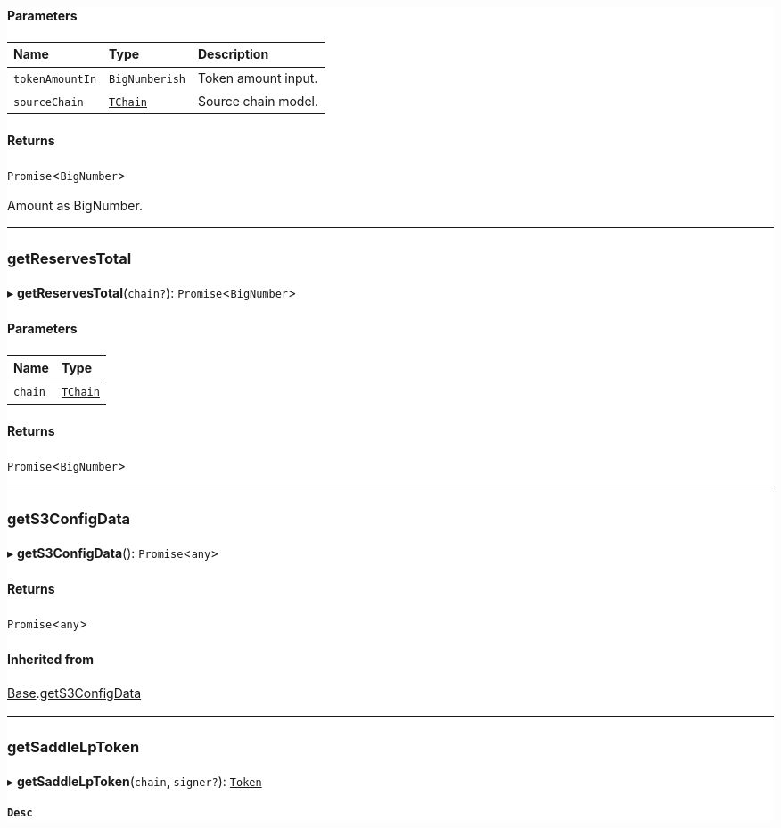 #### Parameters

| Name | Type | Description |
| :------ | :------ | :------ |
| `tokenAmountIn` | `BigNumberish` | Token amount input. |
| `sourceChain` | [`TChain`](../modules.md#tchain) | Source chain model. |

#### Returns

`Promise`<`BigNumber`\>

Amount as BigNumber.

___

### <a id="getreservestotal" name="getreservestotal"></a> getReservesTotal

▸ **getReservesTotal**(`chain?`): `Promise`<`BigNumber`\>

#### Parameters

| Name | Type |
| :------ | :------ |
| `chain` | [`TChain`](../modules.md#tchain) |

#### Returns

`Promise`<`BigNumber`\>

___

### <a id="gets3configdata" name="gets3configdata"></a> getS3ConfigData

▸ **getS3ConfigData**(): `Promise`<`any`\>

#### Returns

`Promise`<`any`\>

#### Inherited from

[Base](Base.md).[getS3ConfigData](Base.md#gets3configdata)

___

### <a id="getsaddlelptoken" name="getsaddlelptoken"></a> getSaddleLpToken

▸ **getSaddleLpToken**(`chain`, `signer?`): [`Token`](Token.md)

**`Desc`**
